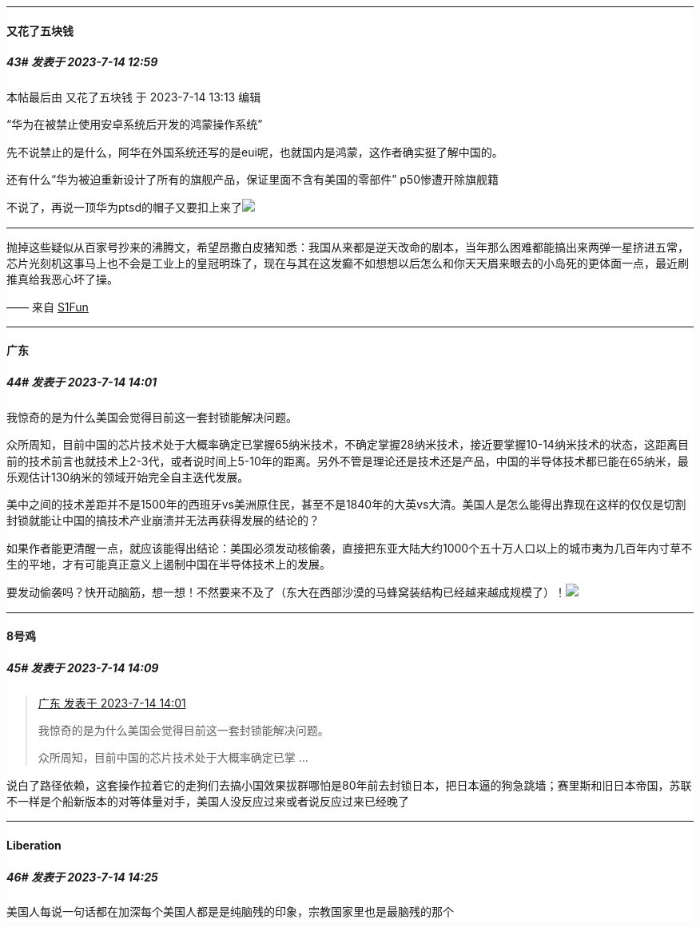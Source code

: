 *****

####  又花了五块钱  
##### 43#       发表于 2023-7-14 12:59

 本帖最后由 又花了五块钱 于 2023-7-14 13:13 编辑 

“华为在被禁止使用安卓系统后开发的鸿蒙操作系统”

先不说禁止的是什么，阿华在外国系统还写的是eui呢，也就国内是鸿蒙，这作者确实挺了解中国的。

还有什么“华为被迫重新设计了所有的旗舰产品，保证里面不含有美国的零部件” p50惨遭开除旗舰籍

不说了，再说一顶华为ptsd的帽子又要扣上来了<img src="https://static.saraba1st.com/image/smiley/face2017/067.png" referrerpolicy="no-referrer">

----------

抛掉这些疑似从百家号抄来的沸腾文，希望昂撒白皮猪知悉：我国从来都是逆天改命的剧本，当年那么困难都能搞出来两弹一星挤进五常，芯片光刻机这事马上也不会是工业上的皇冠明珠了，现在与其在这发癫不如想想以后怎么和你天天眉来眼去的小岛死的更体面一点，最近刷推真给我恶心坏了操。

—— 来自 [S1Fun](https://s1fun.koalcat.com)

*****

####  广东  
##### 44#       发表于 2023-7-14 14:01

我惊奇的是为什么美国会觉得目前这一套封锁能解决问题。

众所周知，目前中国的芯片技术处于大概率确定已掌握65纳米技术，不确定掌握28纳米技术，接近要掌握10-14纳米技术的状态，这距离目前的技术前言也就技术上2-3代，或者说时间上5-10年的距离。另外不管是理论还是技术还是产品，中国的半导体技术都已能在65纳米，最乐观估计130纳米的领域开始完全自主迭代发展。

美中之间的技术差距并不是1500年的西班牙vs美洲原住民，甚至不是1840年的大英vs大清。美国人是怎么能得出靠现在这样的仅仅是切割封锁就能让中国的搞技术产业崩溃并无法再获得发展的结论的？

如果作者能更清醒一点，就应该能得出结论：美国必须发动核偷袭，直接把东亚大陆大约1000个五十万人口以上的城市夷为几百年内寸草不生的平地，才有可能真正意义上遏制中国在半导体技术上的发展。

要发动偷袭吗？快开动脑筋，想一想！不然要来不及了（东大在西部沙漠的马蜂窝装结构已经越来越成规模了）！<img src="https://static.saraba1st.com/image/smiley/face2017/067.png" referrerpolicy="no-referrer">

*****

####  8号鸡  
##### 45#       发表于 2023-7-14 14:09

<blockquote><a href="httphttps://bbs.saraba1st.com/2b/forum.php?mod=redirect&amp;goto=findpost&amp;pid=61659081&amp;ptid=2144379" target="_blank">广东 发表于 2023-7-14 14:01</a>

我惊奇的是为什么美国会觉得目前这一套封锁能解决问题。

众所周知，目前中国的芯片技术处于大概率确定已掌 ...</blockquote>
说白了路径依赖，这套操作拉着它的走狗们去搞小国效果拔群哪怕是80年前去封锁日本，把日本逼的狗急跳墙；赛里斯和旧日本帝国，苏联不一样是个船新版本的对等体量对手，美国人没反应过来或者说反应过来已经晚了

*****

####  Liberation  
##### 46#       发表于 2023-7-14 14:25

美国人每说一句话都在加深每个美国人都是是纯脑残的印象，宗教国家里也是最脑残的那个
